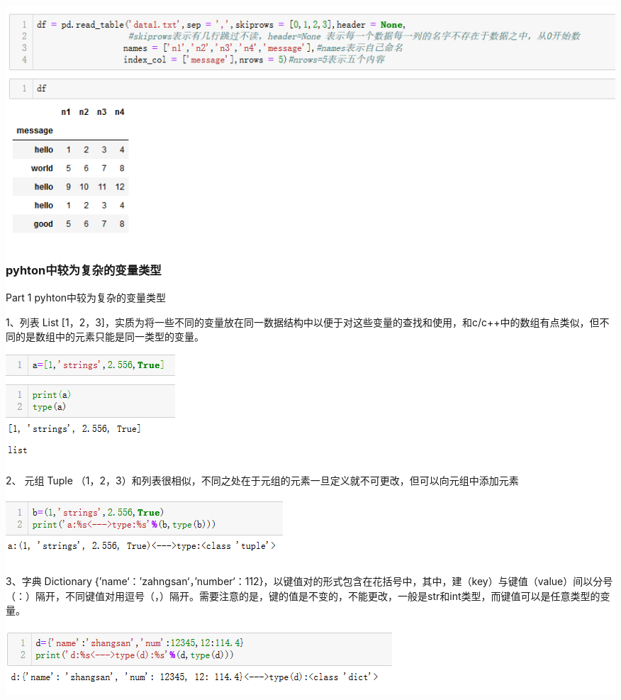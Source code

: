 ![Alt](img/py-part0/pandas.png)

### pyhton中较为复杂的变量类型

Part 1  pyhton中较为复杂的变量类型

1、列表 List
[1，2，3]，实质为将一些不同的变量放在同一数据结构中以便于对这些变量的查找和使用，和c/c++中的数组有点类似，但不同的是数组中的元素只能是同一类型的变量。

![Alt](img/py-part0/数据类型1.png)

2、 元组 Tuple
（1，2，3）和列表很相似，不同之处在于元组的元素一旦定义就不可更改，但可以向元组中添加元素

![Alt](img/py-part0/数据类型2.png)

3、字典 Dictionary
{’name‘：’zahngsan‘，’number‘：112}，以键值对的形式包含在花括号中，其中，建（key）与键值（value）间以分号（：）隔开，不同键值对用逗号（，）隔开。需要注意的是，键的值是不变的，不能更改，一般是str和int类型，而键值可以是任意类型的变量。

![Alt](img/py-part0/数据类型3.png)
